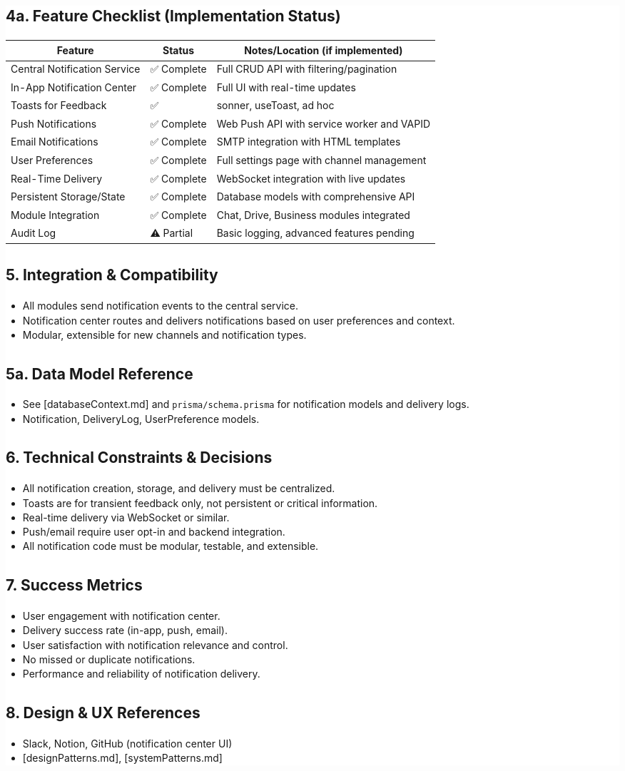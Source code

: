 ## 4a. Feature Checklist (Implementation Status)
| Feature                        | Status      | Notes/Location (if implemented)      |
|---------------------------------|-------------|--------------------------------------|
| Central Notification Service    | ✅ Complete | Full CRUD API with filtering/pagination |
| In-App Notification Center      | ✅ Complete | Full UI with real-time updates       |
| Toasts for Feedback             | ✅          | sonner, useToast, ad hoc             |
| Push Notifications              | ✅ Complete  | Web Push API with service worker and VAPID |
| Email Notifications             | ✅ Complete  | SMTP integration with HTML templates |
| User Preferences                | ✅ Complete | Full settings page with channel management |
| Real-Time Delivery              | ✅ Complete | WebSocket integration with live updates |
| Persistent Storage/State        | ✅ Complete | Database models with comprehensive API |
| Module Integration              | ✅ Complete | Chat, Drive, Business modules integrated |
| Audit Log                       | ⚠️ Partial  | Basic logging, advanced features pending |

## 5. Integration & Compatibility
- All modules send notification events to the central service.
- Notification center routes and delivers notifications based on user preferences and context.
- Modular, extensible for new channels and notification types.

## 5a. Data Model Reference
- See [databaseContext.md] and `prisma/schema.prisma` for notification models and delivery logs.
- Notification, DeliveryLog, UserPreference models.

## 6. Technical Constraints & Decisions
- All notification creation, storage, and delivery must be centralized.
- Toasts are for transient feedback only, not persistent or critical information.
- Real-time delivery via WebSocket or similar.
- Push/email require user opt-in and backend integration.
- All notification code must be modular, testable, and extensible.

## 7. Success Metrics
- User engagement with notification center.
- Delivery success rate (in-app, push, email).
- User satisfaction with notification relevance and control.
- No missed or duplicate notifications.
- Performance and reliability of notification delivery.

## 8. Design & UX References
- Slack, Notion, GitHub (notification center UI)
- [designPatterns.md], [systemPatterns.md]
